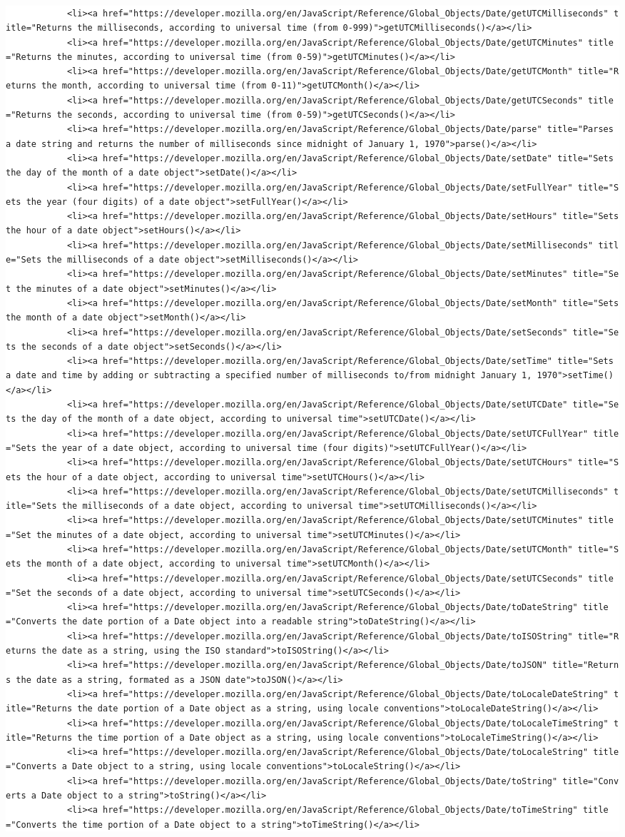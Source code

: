                 <li><a href="https://developer.mozilla.org/en/JavaScript/Reference/Global_Objects/Date/getUTCMilliseconds" title="Returns the milliseconds, according to universal time (from 0-999)">getUTCMilliseconds()</a></li>
                <li><a href="https://developer.mozilla.org/en/JavaScript/Reference/Global_Objects/Date/getUTCMinutes" title="Returns the minutes, according to universal time (from 0-59)">getUTCMinutes()</a></li>
                <li><a href="https://developer.mozilla.org/en/JavaScript/Reference/Global_Objects/Date/getUTCMonth" title="Returns the month, according to universal time (from 0-11)">getUTCMonth()</a></li>
                <li><a href="https://developer.mozilla.org/en/JavaScript/Reference/Global_Objects/Date/getUTCSeconds" title="Returns the seconds, according to universal time (from 0-59)">getUTCSeconds()</a></li>
                <li><a href="https://developer.mozilla.org/en/JavaScript/Reference/Global_Objects/Date/parse" title="Parses a date string and returns the number of milliseconds since midnight of January 1, 1970">parse()</a></li>
                <li><a href="https://developer.mozilla.org/en/JavaScript/Reference/Global_Objects/Date/setDate" title="Sets the day of the month of a date object">setDate()</a></li>
                <li><a href="https://developer.mozilla.org/en/JavaScript/Reference/Global_Objects/Date/setFullYear" title="Sets the year (four digits) of a date object">setFullYear()</a></li>
                <li><a href="https://developer.mozilla.org/en/JavaScript/Reference/Global_Objects/Date/setHours" title="Sets the hour of a date object">setHours()</a></li>
                <li><a href="https://developer.mozilla.org/en/JavaScript/Reference/Global_Objects/Date/setMilliseconds" title="Sets the milliseconds of a date object">setMilliseconds()</a></li>
                <li><a href="https://developer.mozilla.org/en/JavaScript/Reference/Global_Objects/Date/setMinutes" title="Set the minutes of a date object">setMinutes()</a></li>
                <li><a href="https://developer.mozilla.org/en/JavaScript/Reference/Global_Objects/Date/setMonth" title="Sets the month of a date object">setMonth()</a></li>
                <li><a href="https://developer.mozilla.org/en/JavaScript/Reference/Global_Objects/Date/setSeconds" title="Sets the seconds of a date object">setSeconds()</a></li>
                <li><a href="https://developer.mozilla.org/en/JavaScript/Reference/Global_Objects/Date/setTime" title="Sets a date and time by adding or subtracting a specified number of milliseconds to/from midnight January 1, 1970">setTime()</a></li>
                <li><a href="https://developer.mozilla.org/en/JavaScript/Reference/Global_Objects/Date/setUTCDate" title="Sets the day of the month of a date object, according to universal time">setUTCDate()</a></li>
                <li><a href="https://developer.mozilla.org/en/JavaScript/Reference/Global_Objects/Date/setUTCFullYear" title="Sets the year of a date object, according to universal time (four digits)">setUTCFullYear()</a></li>
                <li><a href="https://developer.mozilla.org/en/JavaScript/Reference/Global_Objects/Date/setUTCHours" title="Sets the hour of a date object, according to universal time">setUTCHours()</a></li>
                <li><a href="https://developer.mozilla.org/en/JavaScript/Reference/Global_Objects/Date/setUTCMilliseconds" title="Sets the milliseconds of a date object, according to universal time">setUTCMilliseconds()</a></li>
                <li><a href="https://developer.mozilla.org/en/JavaScript/Reference/Global_Objects/Date/setUTCMinutes" title="Set the minutes of a date object, according to universal time">setUTCMinutes()</a></li>
                <li><a href="https://developer.mozilla.org/en/JavaScript/Reference/Global_Objects/Date/setUTCMonth" title="Sets the month of a date object, according to universal time">setUTCMonth()</a></li>
                <li><a href="https://developer.mozilla.org/en/JavaScript/Reference/Global_Objects/Date/setUTCSeconds" title="Set the seconds of a date object, according to universal time">setUTCSeconds()</a></li>
                <li><a href="https://developer.mozilla.org/en/JavaScript/Reference/Global_Objects/Date/toDateString" title="Converts the date portion of a Date object into a readable string">toDateString()</a></li>
                <li><a href="https://developer.mozilla.org/en/JavaScript/Reference/Global_Objects/Date/toISOString" title="Returns the date as a string, using the ISO standard">toISOString()</a></li>
                <li><a href="https://developer.mozilla.org/en/JavaScript/Reference/Global_Objects/Date/toJSON" title="Returns the date as a string, formated as a JSON date">toJSON()</a></li>
                <li><a href="https://developer.mozilla.org/en/JavaScript/Reference/Global_Objects/Date/toLocaleDateString" title="Returns the date portion of a Date object as a string, using locale conventions">toLocaleDateString()</a></li>
                <li><a href="https://developer.mozilla.org/en/JavaScript/Reference/Global_Objects/Date/toLocaleTimeString" title="Returns the time portion of a Date object as a string, using locale conventions">toLocaleTimeString()</a></li>
                <li><a href="https://developer.mozilla.org/en/JavaScript/Reference/Global_Objects/Date/toLocaleString" title="Converts a Date object to a string, using locale conventions">toLocaleString()</a></li>
                <li><a href="https://developer.mozilla.org/en/JavaScript/Reference/Global_Objects/Date/toString" title="Converts a Date object to a string">toString()</a></li>
                <li><a href="https://developer.mozilla.org/en/JavaScript/Reference/Global_Objects/Date/toTimeString" title="Converts the time portion of a Date object to a string">toTimeString()</a></li>